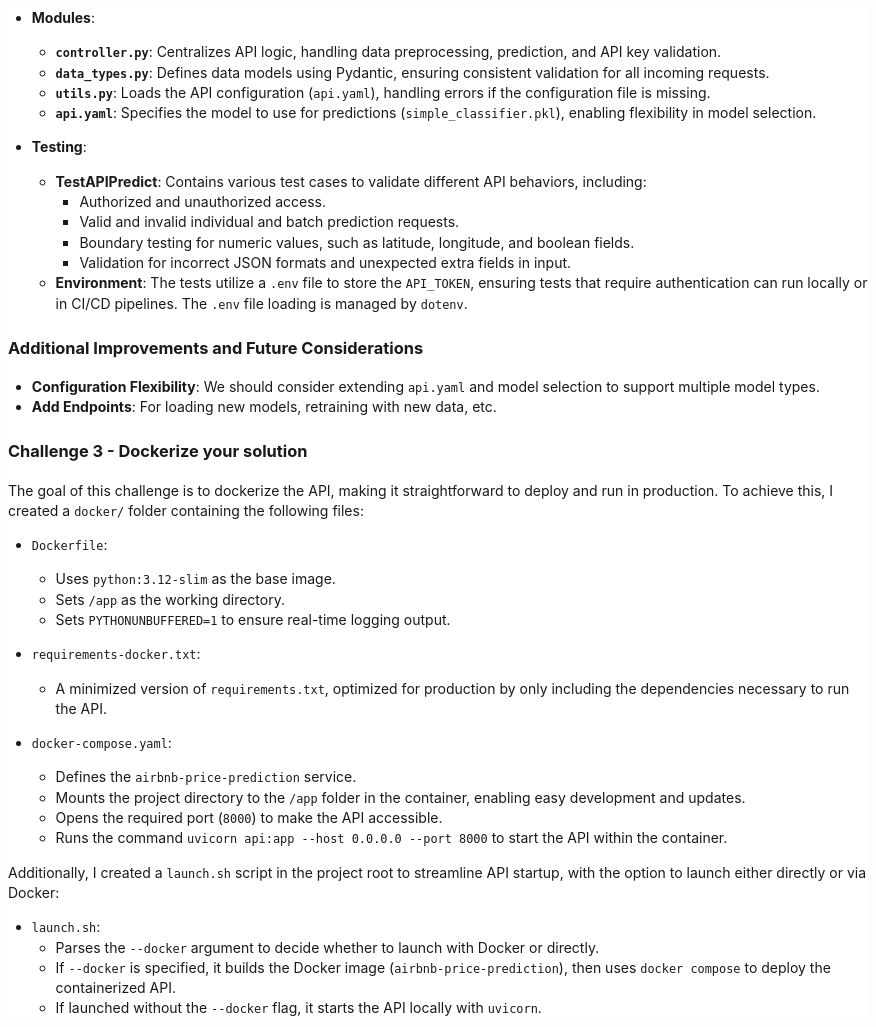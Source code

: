 - **Modules**:
    - **`controller.py`**: Centralizes API logic, handling data preprocessing, prediction, and API key validation.
    - **`data_types.py`**: Defines data models using Pydantic, ensuring consistent validation for all incoming requests.
    - **`utils.py`**: Loads the API configuration (`api.yaml`), handling errors if the configuration file is missing.
    - **`api.yaml`**: Specifies the model to use for predictions (`simple_classifier.pkl`), enabling flexibility in model selection.

- **Testing**:
    - **TestAPIPredict**: Contains various test cases to validate different API behaviors, including:
      - Authorized and unauthorized access.
      - Valid and invalid individual and batch prediction requests.
      - Boundary testing for numeric values, such as latitude, longitude, and boolean fields.
      - Validation for incorrect JSON formats and unexpected extra fields in input.
    - **Environment**: The tests utilize a `.env` file to store the `API_TOKEN`, ensuring tests that require authentication can run locally or in CI/CD pipelines. The `.env` file loading is managed by `dotenv`.

### Additional Improvements and Future Considerations

- **Configuration Flexibility**: We should consider extending `api.yaml` and model selection to support multiple model types.
- **Add Endpoints**: For loading new models, retraining with new data, etc.

### Challenge 3 - Dockerize your solution

The goal of this challenge is to dockerize the API, making it straightforward to deploy and run in production. To achieve this, I created a `docker/` folder containing the following files:

- `Dockerfile`:
    - Uses `python:3.12-slim` as the base image.
    - Sets `/app` as the working directory.
    - Sets `PYTHONUNBUFFERED=1` to ensure real-time logging output.

- `requirements-docker.txt`:
    - A minimized version of `requirements.txt`, optimized for production by only including the dependencies necessary to run the API.

- `docker-compose.yaml`:
    - Defines the `airbnb-price-prediction` service.
    - Mounts the project directory to the `/app` folder in the container, enabling easy development and updates.
    - Opens the required port (`8000`) to make the API accessible.
    - Runs the command `uvicorn api:app --host 0.0.0.0 --port 8000` to start the API within the container.

Additionally, I created a `launch.sh` script in the project root to streamline API startup, with the option to launch either directly or via Docker:

- `launch.sh`:
    - Parses the `--docker` argument to decide whether to launch with Docker or directly.
    - If `--docker` is specified, it builds the Docker image (`airbnb-price-prediction`), then uses `docker compose` to deploy the containerized API.
    - If launched without the `--docker` flag, it starts the API locally with `uvicorn`.
